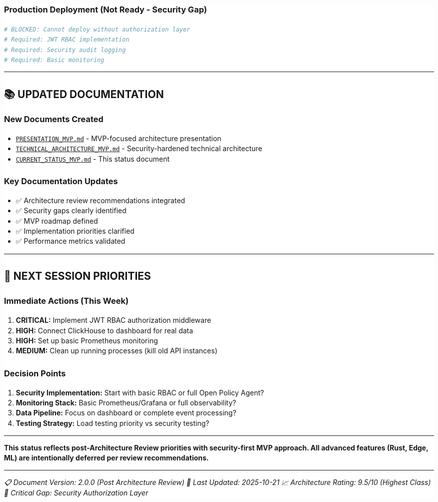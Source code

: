 ### Production Deployment (Not Ready - Security Gap)

```bash
# BLOCKED: Cannot deploy without authorization layer
# Required: JWT RBAC implementation
# Required: Security audit logging
# Required: Basic monitoring
```

---

## 📚 UPDATED DOCUMENTATION

### New Documents Created
- [`PRESENTATION_MVP.md`](./PRESENTATION_MVP.md) - MVP-focused architecture presentation
- [`TECHNICAL_ARCHITECTURE_MVP.md`](./TECHNICAL_ARCHITECTURE_MVP.md) - Security-hardened technical architecture
- [`CURRENT_STATUS_MVP.md`](./CURRENT_STATUS_MVP.md) - This status document

### Key Documentation Updates
- ✅ Architecture review recommendations integrated
- ✅ Security gaps clearly identified
- ✅ MVP roadmap defined
- ✅ Implementation priorities clarified
- ✅ Performance metrics validated

---

## 🎯 NEXT SESSION PRIORITIES

### Immediate Actions (This Week)

1. **CRITICAL:** Implement JWT RBAC authorization middleware
2. **HIGH:** Connect ClickHouse to dashboard for real data
3. **HIGH:** Set up basic Prometheus monitoring
4. **MEDIUM:** Clean up running processes (kill old API instances)

### Decision Points

1. **Security Implementation:** Start with basic RBAC or full Open Policy Agent?
2. **Monitoring Stack:** Basic Prometheus/Grafana or full observability?
3. **Data Pipeline:** Focus on dashboard or complete event processing?
4. **Testing Strategy:** Load testing priority vs security testing?

---

**This status reflects post-Architecture Review priorities with security-first MVP approach. All advanced features (Rust, Edge, ML) are intentionally deferred per review recommendations.**

---

*📋 Document Version: 2.0.0 (Post Architecture Review)*
*🔄 Last Updated: 2025-10-21*
*📈 Architecture Rating: 9.5/10 (Highest Class)*
*🎯 Critical Gap: Security Authorization Layer*